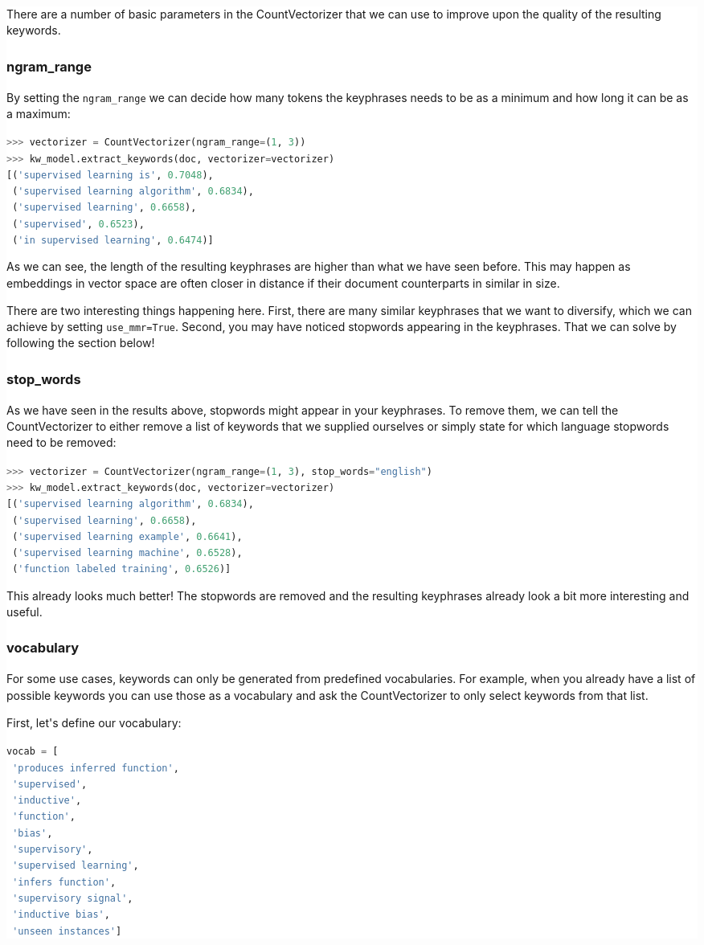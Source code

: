 There are a number of basic parameters in the CountVectorizer that we can use to improve upon the quality of the resulting keywords.

### ngram_range

By setting the `ngram_range` we can decide how many tokens the keyphrases needs to be as a minimum and how long it can be as a maximum:

```python
>>> vectorizer = CountVectorizer(ngram_range=(1, 3))
>>> kw_model.extract_keywords(doc, vectorizer=vectorizer)
[('supervised learning is', 0.7048),
 ('supervised learning algorithm', 0.6834),
 ('supervised learning', 0.6658),
 ('supervised', 0.6523),
 ('in supervised learning', 0.6474)]
```

As we can see, the length of the resulting keyphrases are higher than what we have seen before. This may happen as embeddings in vector space are often closer
in distance if their document counterparts in similar in size.

There are two interesting things happening here. First, there are many similar keyphrases that we want to diversify, which we can achieve by setting `use_mmr=True`. Second,
you may have noticed stopwords appearing in the keyphrases. That we can solve by following the section below!

### stop_words

As we have seen in the results above, stopwords might appear in your keyphrases. To remove them, we can tell the CountVectorizer to either remove a list of keywords
that we supplied ourselves or simply state for which language stopwords need to be removed:

```python
>>> vectorizer = CountVectorizer(ngram_range=(1, 3), stop_words="english")
>>> kw_model.extract_keywords(doc, vectorizer=vectorizer)
[('supervised learning algorithm', 0.6834),
 ('supervised learning', 0.6658),
 ('supervised learning example', 0.6641),
 ('supervised learning machine', 0.6528),
 ('function labeled training', 0.6526)]
```

This already looks much better! The stopwords are removed and the resulting keyphrases already look a bit more interesting and useful.

### vocabulary

For some use cases, keywords can only be generated from predefined vocabularies. For example, when you already have a list of possible keywords you can use those as a vocabulary and
ask the CountVectorizer to only select keywords from that list.

First, let's define our vocabulary:

```python
vocab = [
 'produces inferred function',
 'supervised',
 'inductive',
 'function',
 'bias',
 'supervisory',
 'supervised learning',
 'infers function',
 'supervisory signal',
 'inductive bias',
 'unseen instances']
```
